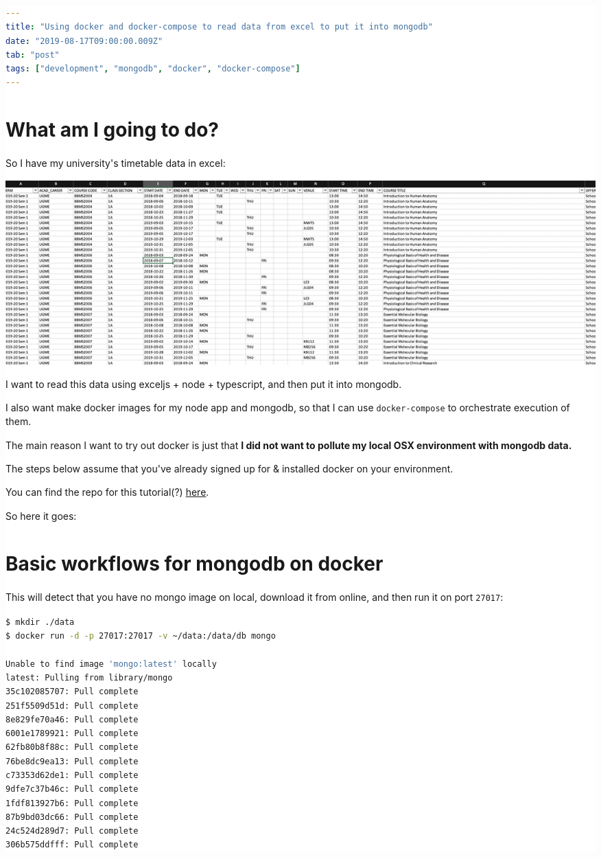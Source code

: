 ```yaml
---
title: "Using docker and docker-compose to read data from excel to put it into mongodb"
date: "2019-08-17T09:00:00.009Z"
tab: "post"
tags: ["development", "mongodb", "docker", "docker-compose"]
---
```


# What am I going to do?
So I have my university's timetable data in excel:

![Excel data](./excel-data.png)

I want to read this data using exceljs + node + typescript, and then put it into mongodb.

I also want make docker images for my node app and mongodb, so that I can use `docker-compose` to orchestrate execution of them. 

The main reason I want to try out docker is just that **I did not want to pollute my local OSX environment with mongodb data.**

The steps below assume that you've already signed up for & installed docker on your environment. 

You can find the repo for this tutorial(?) [here](https://github.com/hoxyjs/parser).

So here it goes: 

# Basic workflows for mongodb on docker

This will detect that you have no mongo image on local, download it from online, and then run it on port `27017`:

```bash
$ mkdir ./data
$ docker run -d -p 27017:27017 -v ~/data:/data/db mongo

Unable to find image 'mongo:latest' locally
latest: Pulling from library/mongo
35c102085707: Pull complete
251f5509d51d: Pull complete
8e829fe70a46: Pull complete
6001e1789921: Pull complete
62fb80b8f88c: Pull complete
76be8dc9ea13: Pull complete
c73353d62de1: Pull complete
9dfe7c37b46c: Pull complete
1fdf813927b6: Pull complete
87b9bd03dc66: Pull complete
24c524d289d7: Pull complete
306b575ddfff: Pull complete
```
